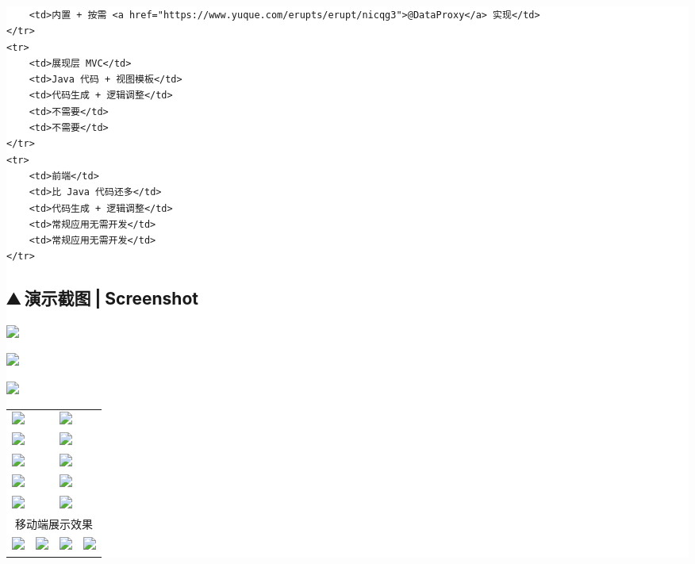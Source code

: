         <td>内置 + 按需 <a href="https://www.yuque.com/erupts/erupt/nicqg3">@DataProxy</a> 实现</td>
    </tr>
    <tr>
        <td>展现层 MVC</td>
        <td>Java 代码 + 视图模板</td>
        <td>代码生成 + 逻辑调整</td>
        <td>不需要</td>
        <td>不需要</td>
    </tr>
    <tr>
        <td>前端</td>
        <td>比 Java 代码还多</td>
        <td>代码生成 + 逻辑调整</td>
        <td>常规应用无需开发</td>
        <td>常规应用无需开发</td>
    </tr>
</table>


## ⛰ 演示截图 | Screenshot
<a href="https://www.erupt.xyz/demo" target="_blank"><img src="./readme/login2.png" width="100%"/></a>

<a href="https://www.erupt.xyz" target="_blank"><img src="./readme/index.png" width="100%"/></a>

<a href="https://www.erupt.xyz/demo" target="_blank"><img src="./readme/seer.png" width="100%"/></a>
<table>
    <tr>
        <td colspan="2"><img src="readme/goods.png"/></td>
        <td colspan="2"><img src="readme/chart.png"/></td>
    </tr>
    <tr>
        <td colspan="2"><img src="readme/code.png"/></td>
        <td colspan="2"><img src="readme/job.png"/></td>
    </tr>
    <tr>
        <td colspan="2"><img src="readme/complex.png"/></td>
        <td colspan="2"><img src="readme/complex-edit.png"/></td>
    </tr>
    <tr>
        <td colspan="2"><img src="readme/tpl.png"/></td>
        <td colspan="2"><img src="readme/role.png"/></td>
    </tr>
    <tr>
        <td colspan="2"><img src="readme/component.png"/></td>
        <td colspan="2"><img src="readme/component-edit.png"/></td>
    </tr>
    <tr>
        <td colspan="4" align="center">移动端展示效果</td>
    </tr>
    <tr>
        <td><img src="readme/m1.png"/></td>
        <td><img src="readme/m2.png"/></td>
        <td><img src="readme/m3.png"/></td>
        <td><img src="readme/m4.png"/></td>